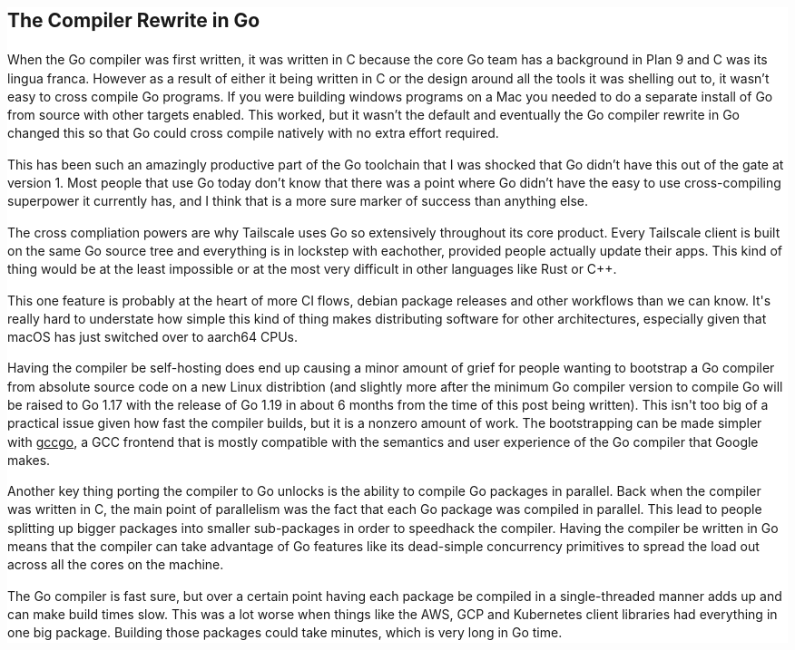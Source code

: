## The Compiler Rewrite in Go

When the Go compiler was first written, it was written in C because the core Go
team has a background in Plan 9 and C was its lingua franca. However as a result
of either it being written in C or the design around all the tools it was
shelling out to, it wasn’t easy to cross compile Go programs. If you were
building windows programs on a Mac you needed to do a separate install of Go
from source with other targets enabled. This worked, but it wasn’t the default
and eventually the Go compiler rewrite in Go changed this so that Go could cross
compile natively with no extra effort required.

<xeblog-conv name="Cadey" mood="enby">This has been such an amazingly productive
part of the Go toolchain that I was shocked that Go didn’t have this out of the
gate at version 1. Most people that use Go today don’t know that there was a
point where Go didn’t have the easy to use cross-compiling superpower it
currently has, and I think that is a more sure marker of success than anything
else.</xeblog-conv>

<xeblog-conv name="Mara" mood="happy">The cross compliation powers are why
Tailscale uses Go so extensively throughout its core product. Every Tailscale
client is built on the same Go source tree and everything is in lockstep with
eachother, provided people actually update their apps. This kind of thing would
be at the least impossible or at the most very difficult in other languages like
Rust or C++.</xeblog-conv>

This one feature is probably at the heart of more CI flows, debian package
releases and other workflows than we can know. It's really hard to understate
how simple this kind of thing makes distributing software for other
architectures, especially given that macOS has just switched over to aarch64
CPUs.

Having the compiler be self-hosting does end up causing a minor amount of
grief for people wanting to bootstrap a Go compiler from absolute source code
on a new Linux distribtion (and slightly more after the minimum Go compiler
version to compile Go will be raised to Go 1.17 with the release of Go 1.19
in about 6 months from the time of this post being written). This isn't too
big of a practical issue given how fast the compiler builds, but it is a
nonzero amount of work. The bootstrapping can be made simpler with
[gccgo](https://gcc.gnu.org/onlinedocs/gccgo/), a GCC frontend that is mostly
compatible with the semantics and user experience of the Go compiler that
Google makes.

Another key thing porting the compiler to Go unlocks is the ability to compile
Go packages in parallel. Back when the compiler was written in C, the main point
of parallelism was the fact that each Go package was compiled in parallel. This
lead to people splitting up bigger packages into smaller sub-packages in order
to speedhack the compiler. Having the compiler be written in Go means that the
compiler can take advantage of Go features like its dead-simple concurrency
primitives to spread the load out across all the cores on the machine.

<xeblog-conv name="Mara" mood="hacker">The Go compiler is fast sure, but
over a certain point having each package be compiled in a single-threaded manner
adds up and can make build times slow. This was a lot worse when things like the
AWS, GCP and Kubernetes client libraries had everything in one big package.
Building those packages could take minutes, which is very long in Go
time.</xeblog-conv>
